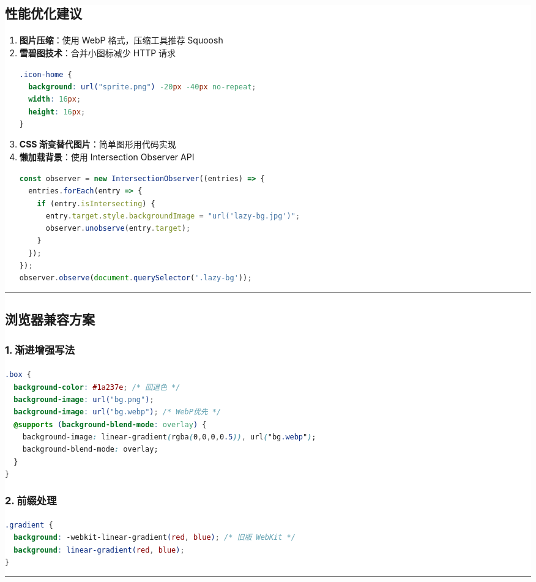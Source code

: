 
## 性能优化建议
1. **图片压缩**：使用 WebP 格式，压缩工具推荐 Squoosh
2. **雪碧图技术**：合并小图标减少 HTTP 请求
   ```css
   .icon-home {
     background: url("sprite.png") -20px -40px no-repeat;
     width: 16px;
     height: 16px;
   }
   ```
3. **CSS 渐变替代图片**：简单图形用代码实现
4. **懒加载背景**：使用 Intersection Observer API
   ```javascript
   const observer = new IntersectionObserver((entries) => {
     entries.forEach(entry => {
       if (entry.isIntersecting) {
         entry.target.style.backgroundImage = "url('lazy-bg.jpg')";
         observer.unobserve(entry.target);
       }
     });
   });
   observer.observe(document.querySelector('.lazy-bg'));
   ```

---

## 浏览器兼容方案

### 1. 渐进增强写法
```css
.box {
  background-color: #1a237e; /* 回退色 */
  background-image: url("bg.png");
  background-image: url("bg.webp"); /* WebP优先 */
  @supports (background-blend-mode: overlay) {
    background-image: linear-gradient(rgba(0,0,0,0.5)), url("bg.webp");
    background-blend-mode: overlay;
  }
}
```

### 2. 前缀处理
```css
.gradient {
  background: -webkit-linear-gradient(red, blue); /* 旧版 WebKit */
  background: linear-gradient(red, blue);
}
```

---
